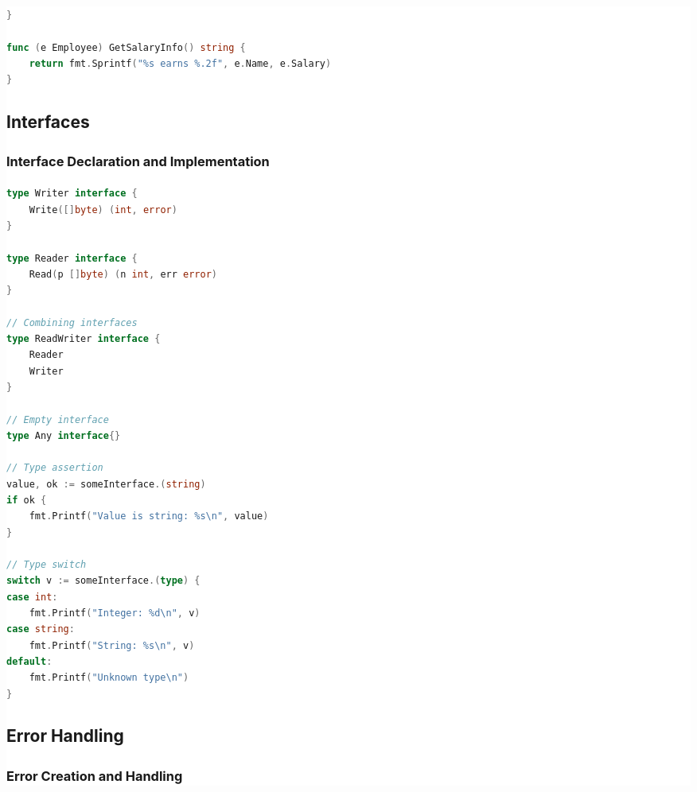 ```go
}

func (e Employee) GetSalaryInfo() string {
    return fmt.Sprintf("%s earns %.2f", e.Name, e.Salary)
}
```

## Interfaces

### Interface Declaration and Implementation

```go
type Writer interface {
    Write([]byte) (int, error)
}

type Reader interface {
    Read(p []byte) (n int, err error)
}

// Combining interfaces
type ReadWriter interface {
    Reader
    Writer
}

// Empty interface
type Any interface{}

// Type assertion
value, ok := someInterface.(string)
if ok {
    fmt.Printf("Value is string: %s\n", value)
}

// Type switch
switch v := someInterface.(type) {
case int:
    fmt.Printf("Integer: %d\n", v)
case string:
    fmt.Printf("String: %s\n", v)
default:
    fmt.Printf("Unknown type\n")
}
```

## Error Handling

### Error Creation and Handling
